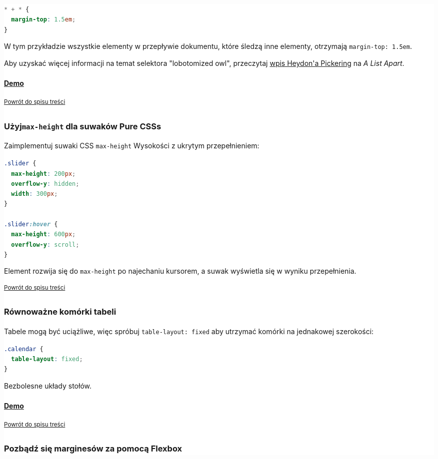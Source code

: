 ```css
* + * {
  margin-top: 1.5em;
}
```

W tym przykładzie wszystkie elementy w przepływie dokumentu, które śledzą inne elementy, otrzymają  `margin-top: 1.5em`.

Aby uzyskać więcej informacji na temat selektora  "lobotomized owl", przeczytaj [wpis Heydon'a Pickering](http://alistapart.com/article/axiomatic-css-and-lobotomized-owls) na *A List Apart*.

#### [Demo](http://codepen.io/AllThingsSmitty/pen/grRvWq)

<sup>[Powrót do spisu treści](#Powrót-do-spisu-treści)</sup>


### Użyj`max-height` dla suwaków Pure CSSs

Zaimplementuj suwaki CSS `max-height` Wysokości z ukrytym przepełnieniem:

```css
.slider {
  max-height: 200px;
  overflow-y: hidden;
  width: 300px;
}

.slider:hover {
  max-height: 600px;
  overflow-y: scroll;
}
```

Element rozwija się do  `max-height` po najechaniu kursorem, a suwak wyświetla się w wyniku przepełnienia.

<sup>[Powrót do spisu treści](#Powrót-do-spisu-treści)</sup>


### Równoważne komórki tabeli

Tabele mogą być uciążliwe, więc spróbuj `table-layout: fixed` aby utrzymać komórki na jednakowej szerokości:

```css
.calendar {
  table-layout: fixed;
}
```

Bezbolesne układy stołów.

#### [Demo](http://codepen.io/AllThingsSmitty/pen/jALALm)

<sup>[Powrót do spisu treści](#Powrót-do-spisu-treści)</sup>


### Pozbądź się marginesów za pomocą Flexbox
